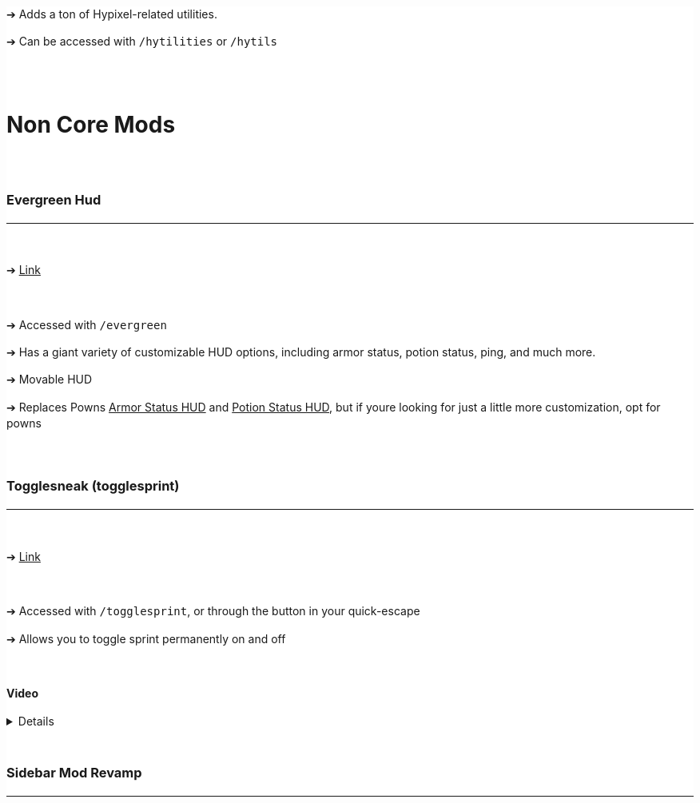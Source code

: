 ➔ Adds a ton of Hypixel-related utilities.

➔ Can be accessed with <kbd>/hytilities</kbd> or <kbd>/hytils</kbd>

<br>

# Non Core Mods

<br>

### Evergreen Hud

---

<br>

➔ [Link](https://modrinth.com/mod/evergreenhud)

<br>

➔ Accessed with <kbd>/evergreen</kbd>

➔ Has a giant variety of customizable HUD options, including armor status, potion status, ping, and much more.

➔ Movable HUD

➔ Replaces Powns [Armor Status HUD](https://www.mediafire.com/file/7hvjbs3oo8p7jvl/%255B1.8.9%255D_Powns_ArmorStatus_HUD_-_1.1.jar/file) and [Potion Status HUD](https://www.mediafire.com/file/pas0pju90s98r6o/%255B1.8.9%255D_Powns%2527_PotionEffect_HUD_-_1.0.jar/file), but if youre looking for just a little more customization, opt for powns

<br>

### Togglesneak (togglesprint)

---

<br>

➔ [Link](https://www.mediafire.com/file/785r6iz2ludu8j0/%255B1.8.9%255D_Powns%2527_ToggleSneak_-_3.0.jar/file)

<br>

➔ Accessed with <kbd>/togglesprint</kbd>, or through the button in your quick-escape

➔ Allows you to toggle sprint permanently on and off

<br>

**Video**
<br>

<details></details>

<br>

### Sidebar Mod Revamp

---